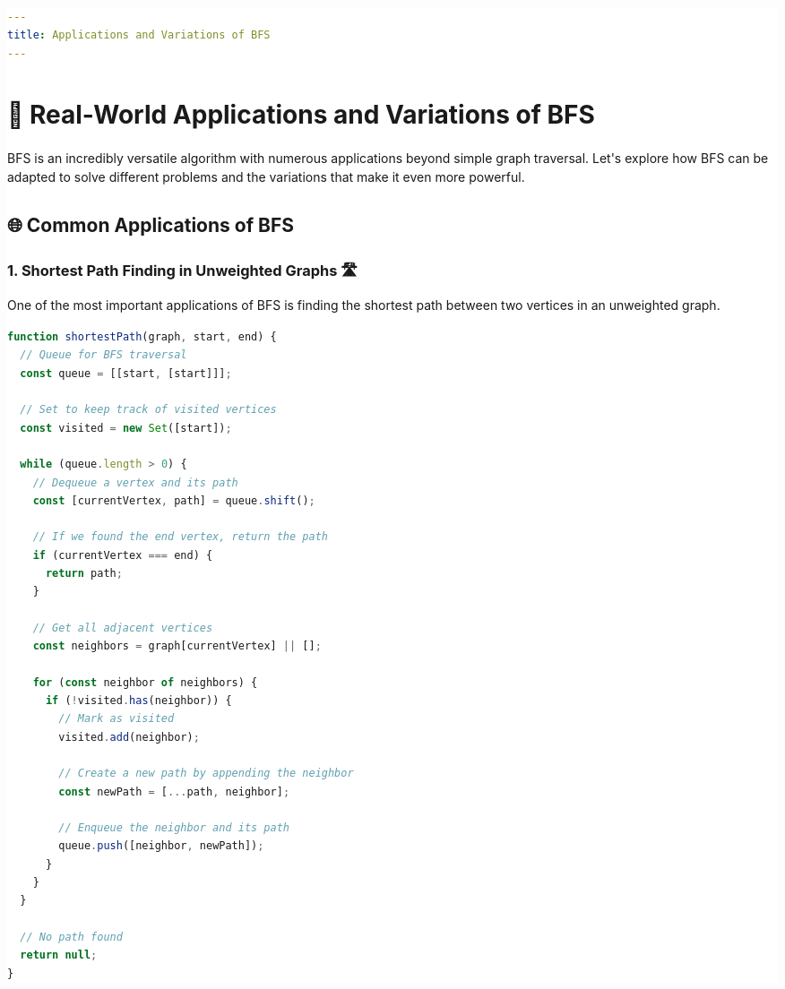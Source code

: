 ```yaml
---
title: Applications and Variations of BFS
---
```


# 🚀 Real-World Applications and Variations of BFS

BFS is an incredibly versatile algorithm with numerous applications beyond simple graph traversal. Let's explore how BFS can be adapted to solve different problems and the variations that make it even more powerful.

## 🌐 Common Applications of BFS

### 1. Shortest Path Finding in Unweighted Graphs 🛣️

One of the most important applications of BFS is finding the shortest path between two vertices in an unweighted graph.

```javascript
function shortestPath(graph, start, end) {
  // Queue for BFS traversal
  const queue = [[start, [start]]];
  
  // Set to keep track of visited vertices
  const visited = new Set([start]);
  
  while (queue.length > 0) {
    // Dequeue a vertex and its path
    const [currentVertex, path] = queue.shift();
    
    // If we found the end vertex, return the path
    if (currentVertex === end) {
      return path;
    }
    
    // Get all adjacent vertices
    const neighbors = graph[currentVertex] || [];
    
    for (const neighbor of neighbors) {
      if (!visited.has(neighbor)) {
        // Mark as visited
        visited.add(neighbor);
        
        // Create a new path by appending the neighbor
        const newPath = [...path, neighbor];
        
        // Enqueue the neighbor and its path
        queue.push([neighbor, newPath]);
      }
    }
  }
  
  // No path found
  return null;
}
```
